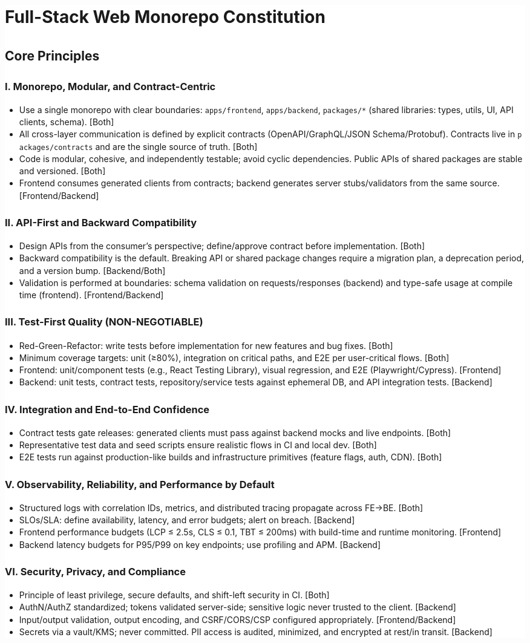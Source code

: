 # Full-Stack Web Monorepo Constitution

## Core Principles

### I. Monorepo, Modular, and Contract-Centric
- Use a single monorepo with clear boundaries: `apps/frontend`, `apps/backend`, `packages/*` (shared libraries: types, utils, UI, API clients, schema). [Both]
- All cross-layer communication is defined by explicit contracts (OpenAPI/GraphQL/JSON Schema/Protobuf). Contracts live in `packages/contracts` and are the single source of truth. [Both]
- Code is modular, cohesive, and independently testable; avoid cyclic dependencies. Public APIs of shared packages are stable and versioned. [Both]
- Frontend consumes generated clients from contracts; backend generates server stubs/validators from the same source. [Frontend/Backend]

### II. API-First and Backward Compatibility
- Design APIs from the consumer’s perspective; define/approve contract before implementation. [Both]
- Backward compatibility is the default. Breaking API or shared package changes require a migration plan, a deprecation period, and a version bump. [Backend/Both]
- Validation is performed at boundaries: schema validation on requests/responses (backend) and type-safe usage at compile time (frontend). [Frontend/Backend]

### III. Test-First Quality (NON-NEGOTIABLE)
- Red-Green-Refactor: write tests before implementation for new features and bug fixes. [Both]
- Minimum coverage targets: unit (≥80%), integration on critical paths, and E2E per user-critical flows. [Both]
- Frontend: unit/component tests (e.g., React Testing Library), visual regression, and E2E (Playwright/Cypress). [Frontend]
- Backend: unit tests, contract tests, repository/service tests against ephemeral DB, and API integration tests. [Backend]

### IV. Integration and End-to-End Confidence
- Contract tests gate releases: generated clients must pass against backend mocks and live endpoints. [Both]
- Representative test data and seed scripts ensure realistic flows in CI and local dev. [Both]
- E2E tests run against production-like builds and infrastructure primitives (feature flags, auth, CDN). [Both]

### V. Observability, Reliability, and Performance by Default
- Structured logs with correlation IDs, metrics, and distributed tracing propagate across FE→BE. [Both]
- SLOs/SLA: define availability, latency, and error budgets; alert on breach. [Backend]
- Frontend performance budgets (LCP ≤ 2.5s, CLS ≤ 0.1, TBT ≤ 200ms) with build-time and runtime monitoring. [Frontend]
- Backend latency budgets for P95/P99 on key endpoints; use profiling and APM. [Backend]

### VI. Security, Privacy, and Compliance
- Principle of least privilege, secure defaults, and shift-left security in CI. [Both]
- AuthN/AuthZ standardized; tokens validated server-side; sensitive logic never trusted to the client. [Backend]
- Input/output validation, output encoding, and CSRF/CORS/CSP configured appropriately. [Frontend/Backend]
- Secrets via a vault/KMS; never committed. PII access is audited, minimized, and encrypted at rest/in transit. [Backend]

